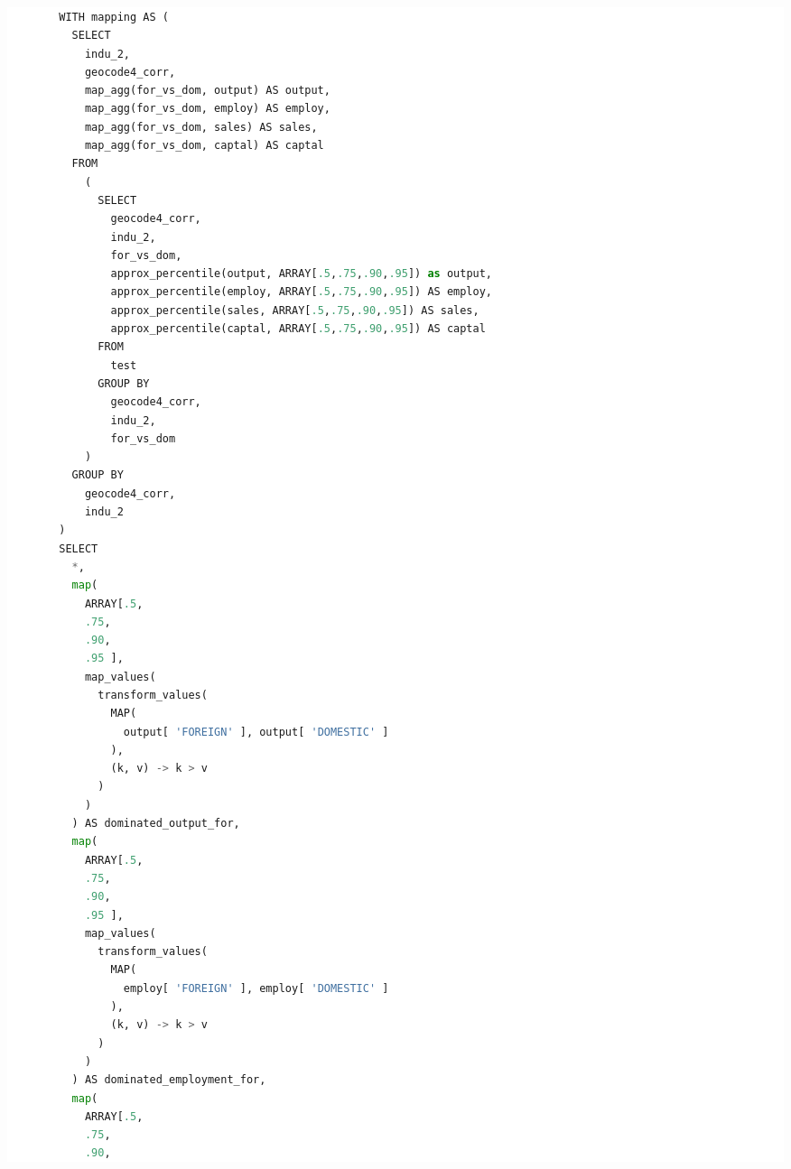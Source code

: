 ```python
        WITH mapping AS (
          SELECT 
            indu_2, 
            geocode4_corr, 
            map_agg(for_vs_dom, output) AS output, 
            map_agg(for_vs_dom, employ) AS employ, 
            map_agg(for_vs_dom, sales) AS sales, 
            map_agg(for_vs_dom, captal) AS captal 
          FROM 
            (
              SELECT 
                geocode4_corr, 
                indu_2, 
                for_vs_dom, 
                approx_percentile(output, ARRAY[.5,.75,.90,.95]) as output, 
                approx_percentile(employ, ARRAY[.5,.75,.90,.95]) AS employ, 
                approx_percentile(sales, ARRAY[.5,.75,.90,.95]) AS sales, 
                approx_percentile(captal, ARRAY[.5,.75,.90,.95]) AS captal 
              FROM 
                test 
              GROUP BY 
                geocode4_corr, 
                indu_2, 
                for_vs_dom
            ) 
          GROUP BY 
            geocode4_corr, 
            indu_2
        ) 
        SELECT 
          *, 
          map(
            ARRAY[.5, 
            .75, 
            .90, 
            .95 ], 
            map_values(
              transform_values(
                MAP(
                  output[ 'FOREIGN' ], output[ 'DOMESTIC' ]
                ), 
                (k, v) -> k > v
              )
            )
          ) AS dominated_output_for, 
          map(
            ARRAY[.5, 
            .75, 
            .90, 
            .95 ], 
            map_values(
              transform_values(
                MAP(
                  employ[ 'FOREIGN' ], employ[ 'DOMESTIC' ]
                ), 
                (k, v) -> k > v
              )
            )
          ) AS dominated_employment_for, 
          map(
            ARRAY[.5, 
            .75, 
            .90, 
```